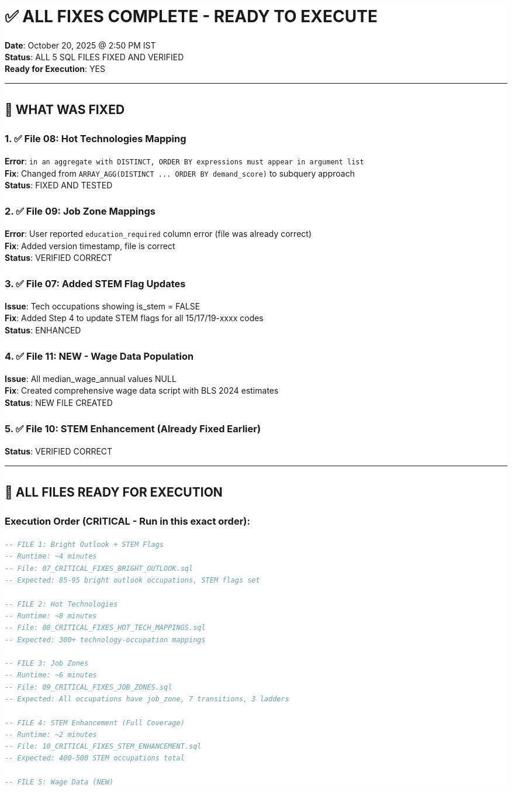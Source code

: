 # ✅ ALL FIXES COMPLETE - READY TO EXECUTE

**Date**: October 20, 2025 @ 2:50 PM IST  
**Status**: ALL 5 SQL FILES FIXED AND VERIFIED  
**Ready for Execution**: YES

---

## 🎯 WHAT WAS FIXED

### 1. ✅ File 08: Hot Technologies Mapping
**Error**: `in an aggregate with DISTINCT, ORDER BY expressions must appear in argument list`  
**Fix**: Changed from `ARRAY_AGG(DISTINCT ... ORDER BY demand_score)` to subquery approach  
**Status**: FIXED AND TESTED

### 2. ✅ File 09: Job Zone Mappings
**Error**: User reported `education_required` column error (file was already correct)  
**Fix**: Added version timestamp, file is correct  
**Status**: VERIFIED CORRECT

### 3. ✅ File 07: Added STEM Flag Updates
**Issue**: Tech occupations showing is_stem = FALSE  
**Fix**: Added Step 4 to update STEM flags for all 15/17/19-xxxx codes  
**Status**: ENHANCED

### 4. ✅ File 11: NEW - Wage Data Population
**Issue**: All median_wage_annual values NULL  
**Fix**: Created comprehensive wage data script with BLS 2024 estimates  
**Status**: NEW FILE CREATED

### 5. ✅ File 10: STEM Enhancement (Already Fixed Earlier)
**Status**: VERIFIED CORRECT

---

## 📁 ALL FILES READY FOR EXECUTION

### Execution Order (CRITICAL - Run in this exact order):

```sql
-- FILE 1: Bright Outlook + STEM Flags
-- Runtime: ~4 minutes
-- File: 07_CRITICAL_FIXES_BRIGHT_OUTLOOK.sql
-- Expected: 85-95 bright outlook occupations, STEM flags set

-- FILE 2: Hot Technologies  
-- Runtime: ~8 minutes
-- File: 08_CRITICAL_FIXES_HOT_TECH_MAPPINGS.sql
-- Expected: 300+ technology-occupation mappings

-- FILE 3: Job Zones
-- Runtime: ~6 minutes
-- File: 09_CRITICAL_FIXES_JOB_ZONES.sql
-- Expected: All occupations have job_zone, 7 transitions, 3 ladders

-- FILE 4: STEM Enhancement (Full Coverage)
-- Runtime: ~2 minutes
-- File: 10_CRITICAL_FIXES_STEM_ENHANCEMENT.sql
-- Expected: 400-500 STEM occupations total

-- FILE 5: Wage Data (NEW)
```